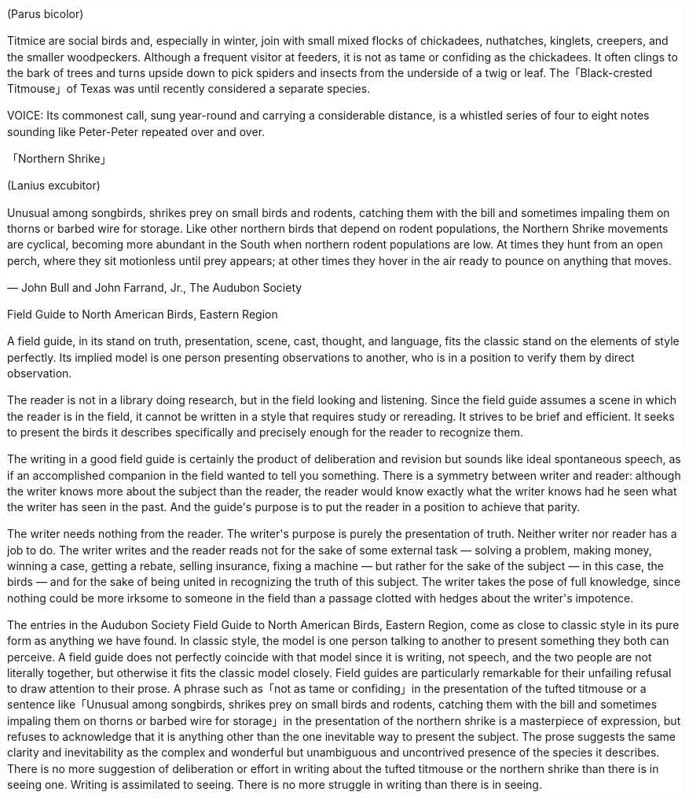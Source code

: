 (Parus bicolor)

Titmice are social birds and, especially in winter, join with small mixed flocks of chickadees, nuthatches, kinglets, creepers, and the smaller woodpeckers. Although a frequent visitor at feeders, it is not as tame or confiding as the chickadees. It often clings to the bark of trees and turns upside down to pick spiders and insects from the underside of a twig or leaf. The「Black-crested Titmouse」of Texas was until recently considered a separate species.

VOICE: Its commonest call, sung year-round and carrying a considerable distance, is a whistled series of four to eight notes sounding like Peter-Peter repeated over and over.

「Northern Shrike」

(Lanius excubitor)

Unusual among songbirds, shrikes prey on small birds and rodents, catching them with the bill and sometimes impaling them on thorns or barbed wire for storage. Like other northern birds that depend on rodent populations, the Northern Shrike movements are cyclical, becoming more abundant in the South when northern rodent populations are low. At times they hunt from an open perch, where they sit motionless until prey appears; at other times they hover in the air ready to pounce on anything that moves.

— John Bull and John Farrand, Jr., The Audubon Society

Field Guide to North American Birds, Eastern Region

A field guide, in its stand on truth, presentation, scene, cast, thought, and language, fits the classic stand on the elements of style perfectly. Its implied model is one person presenting observations to another, who is in a position to verify them by direct observation.

The reader is not in a library doing research, but in the field looking and listening. Since the field guide assumes a scene in which the reader is in the field, it cannot be written in a style that requires study or rereading. It strives to be brief and efficient. It seeks to present the birds it describes specifically and precisely enough for the reader to recognize them.

The writing in a good field guide is certainly the product of deliberation and revision but sounds like ideal spontaneous speech, as if an accomplished companion in the field wanted to tell you something. There is a symmetry between writer and reader: although the writer knows more about the subject than the reader, the reader would know exactly what the writer knows had he seen what the writer has seen in the past. And the guide's purpose is to put the reader in a position to achieve that parity.

The writer needs nothing from the reader. The writer's purpose is purely the presentation of truth. Neither writer nor reader has a job to do. The writer writes and the reader reads not for the sake of some external task — solving a problem, making money, winning a case, getting a rebate, selling insurance, fixing a machine — but rather for the sake of the subject — in this case, the birds — and for the sake of being united in recognizing the truth of this subject. The writer takes the pose of full knowledge, since nothing could be more irksome to someone in the field than a passage clotted with hedges about the writer's impotence.

The entries in the Audubon Society Field Guide to North American Birds, Eastern Region, come as close to classic style in its pure form as anything we have found. In classic style, the model is one person talking to another to present something they both can perceive. A field guide does not perfectly coincide with that model since it is writing, not speech, and the two people are not literally together, but otherwise it fits the classic model closely. Field guides are particularly remarkable for their unfailing refusal to draw attention to their prose. A phrase such as「not as tame or confiding」in the presentation of the tufted titmouse or a sentence like「Unusual among songbirds, shrikes prey on small birds and rodents, catching them with the bill and sometimes impaling them on thorns or barbed wire for storage」in the presentation of the northern shrike is a masterpiece of expression, but refuses to acknowledge that it is anything other than the one inevitable way to present the subject. The prose suggests the same clarity and inevitability as the complex and wonderful but unambiguous and uncontrived presence of the species it describes. There is no more suggestion of deliberation or effort in writing about the tufted titmouse or the northern shrike than there is in seeing one. Writing is assimilated to seeing. There is no more struggle in writing than there is in seeing.
